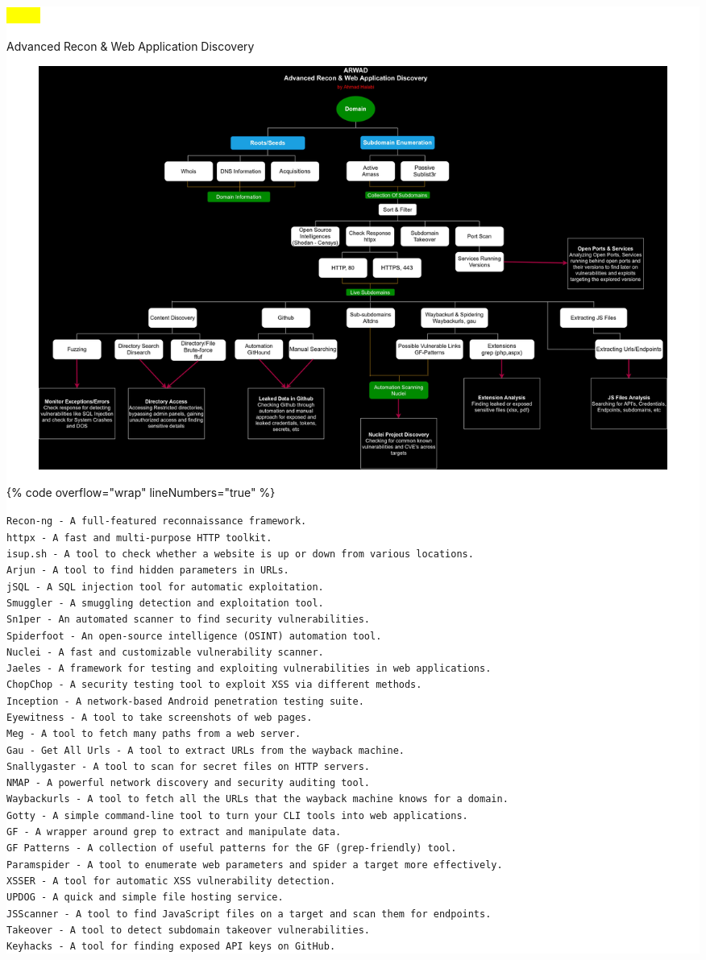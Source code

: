 

### <mark style="color:yellow;">Extra</mark>

Advanced Recon & Web Application Discovery

<figure><img src=".gitbook/assets/image (2).png" alt=""><figcaption></figcaption></figure>

{% code overflow="wrap" lineNumbers="true" %}
```
Recon-ng - A full-featured reconnaissance framework.
httpx - A fast and multi-purpose HTTP toolkit.
isup.sh - A tool to check whether a website is up or down from various locations.
Arjun - A tool to find hidden parameters in URLs.
jSQL - A SQL injection tool for automatic exploitation.
Smuggler - A smuggling detection and exploitation tool.
Sn1per - An automated scanner to find security vulnerabilities.
Spiderfoot - An open-source intelligence (OSINT) automation tool.
Nuclei - A fast and customizable vulnerability scanner.
Jaeles - A framework for testing and exploiting vulnerabilities in web applications.
ChopChop - A security testing tool to exploit XSS via different methods.
Inception - A network-based Android penetration testing suite.
Eyewitness - A tool to take screenshots of web pages.
Meg - A tool to fetch many paths from a web server.
Gau - Get All Urls - A tool to extract URLs from the wayback machine.
Snallygaster - A tool to scan for secret files on HTTP servers.
NMAP - A powerful network discovery and security auditing tool.
Waybackurls - A tool to fetch all the URLs that the wayback machine knows for a domain.
Gotty - A simple command-line tool to turn your CLI tools into web applications.
GF - A wrapper around grep to extract and manipulate data.
GF Patterns - A collection of useful patterns for the GF (grep-friendly) tool.
Paramspider - A tool to enumerate web parameters and spider a target more effectively.
XSSER - A tool for automatic XSS vulnerability detection.
UPDOG - A quick and simple file hosting service.
JSScanner - A tool to find JavaScript files on a target and scan them for endpoints.
Takeover - A tool to detect subdomain takeover vulnerabilities.
Keyhacks - A tool for finding exposed API keys on GitHub.
```